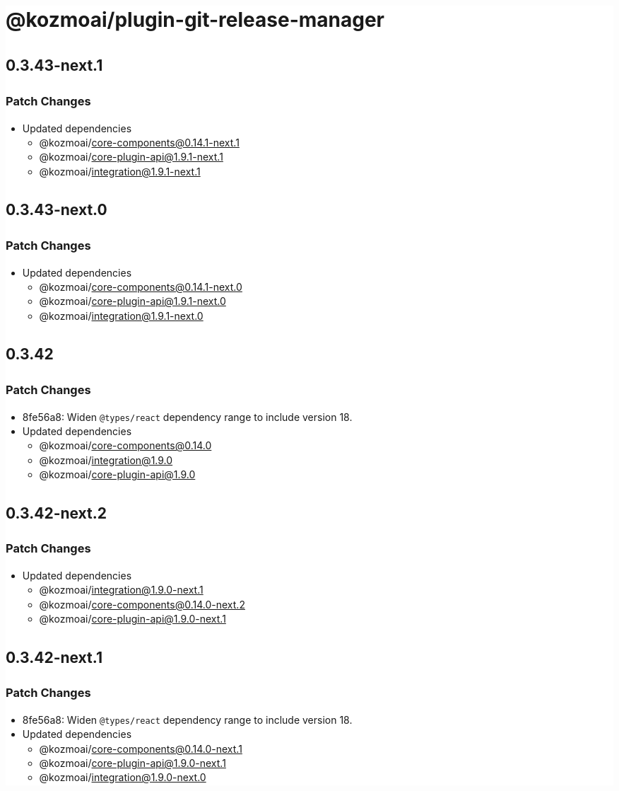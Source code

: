 # @kozmoai/plugin-git-release-manager

## 0.3.43-next.1

### Patch Changes

- Updated dependencies
  - @kozmoai/core-components@0.14.1-next.1
  - @kozmoai/core-plugin-api@1.9.1-next.1
  - @kozmoai/integration@1.9.1-next.1

## 0.3.43-next.0

### Patch Changes

- Updated dependencies
  - @kozmoai/core-components@0.14.1-next.0
  - @kozmoai/core-plugin-api@1.9.1-next.0
  - @kozmoai/integration@1.9.1-next.0

## 0.3.42

### Patch Changes

- 8fe56a8: Widen `@types/react` dependency range to include version 18.
- Updated dependencies
  - @kozmoai/core-components@0.14.0
  - @kozmoai/integration@1.9.0
  - @kozmoai/core-plugin-api@1.9.0

## 0.3.42-next.2

### Patch Changes

- Updated dependencies
  - @kozmoai/integration@1.9.0-next.1
  - @kozmoai/core-components@0.14.0-next.2
  - @kozmoai/core-plugin-api@1.9.0-next.1

## 0.3.42-next.1

### Patch Changes

- 8fe56a8: Widen `@types/react` dependency range to include version 18.
- Updated dependencies
  - @kozmoai/core-components@0.14.0-next.1
  - @kozmoai/core-plugin-api@1.9.0-next.1
  - @kozmoai/integration@1.9.0-next.0
